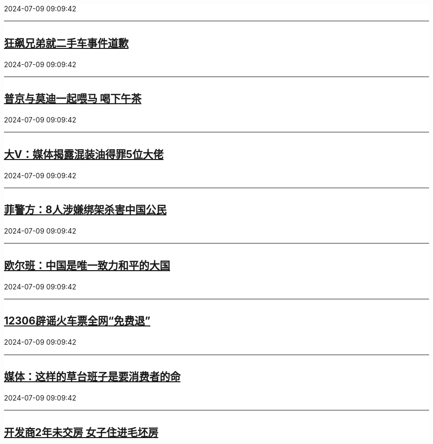 2024-07-09 09:09:42

---
## [狂飙兄弟就二手车事件道歉](https://www.toutiao.com/trending/7388086727916699685)

2024-07-09 09:09:42

---
## [普京与莫迪一起喂马 喝下午茶](https://www.toutiao.com/trending/7388793064921239090)

2024-07-09 09:09:42

---
## [大V：媒体揭露混装油得罪5位大佬](https://www.toutiao.com/trending/7388079599319567881)

2024-07-09 09:09:42

---
## [菲警方：8人涉嫌绑架杀害中国公民](https://www.toutiao.com/trending/7386791165133193243)

2024-07-09 09:09:42

---
## [欧尔班：中国是唯一致力和平的大国](https://www.toutiao.com/trending/7388793064921255474)

2024-07-09 09:09:42

---
## [12306辟谣火车票全网“免费退”](https://www.toutiao.com/trending/7388737032706883635)

2024-07-09 09:09:42

---
## [媒体：这样的草台班子是要消费者的命](https://www.toutiao.com/trending/7388107468611620362)

2024-07-09 09:09:42

---
## [开发商2年未交房 女子住进毛坯房](https://www.toutiao.com/trending/7386479122048139274)
